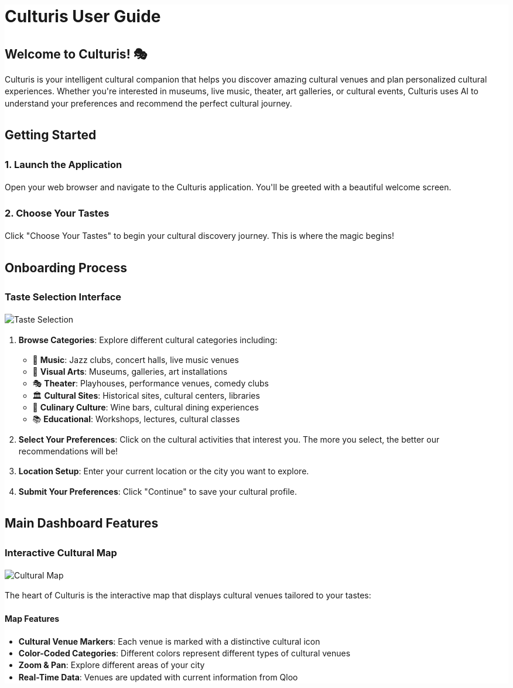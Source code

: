 # Culturis User Guide

## Welcome to Culturis! 🎭

Culturis is your intelligent cultural companion that helps you discover amazing cultural venues and plan personalized cultural experiences. Whether you're interested in museums, live music, theater, art galleries, or cultural events, Culturis uses AI to understand your preferences and recommend the perfect cultural journey.

## Getting Started

### 1. Launch the Application
Open your web browser and navigate to the Culturis application. You'll be greeted with a beautiful welcome screen.

### 2. Choose Your Tastes
Click "Choose Your Tastes" to begin your cultural discovery journey. This is where the magic begins!

## Onboarding Process

### Taste Selection Interface
![Taste Selection](docs/images/taste-selection.png)

1. **Browse Categories**: Explore different cultural categories including:
   - 🎵 **Music**: Jazz clubs, concert halls, live music venues
   - 🎨 **Visual Arts**: Museums, galleries, art installations
   - 🎭 **Theater**: Playhouses, performance venues, comedy clubs
   - 🏛️ **Cultural Sites**: Historical sites, cultural centers, libraries
   - 🍷 **Culinary Culture**: Wine bars, cultural dining experiences
   - 📚 **Educational**: Workshops, lectures, cultural classes

2. **Select Your Preferences**: Click on the cultural activities that interest you. The more you select, the better our recommendations will be!

3. **Location Setup**: Enter your current location or the city you want to explore.

4. **Submit Your Preferences**: Click "Continue" to save your cultural profile.

## Main Dashboard Features

### Interactive Cultural Map
![Cultural Map](docs/images/cultural-map.png)

The heart of Culturis is the interactive map that displays cultural venues tailored to your tastes:

#### Map Features
- **Cultural Venue Markers**: Each venue is marked with a distinctive cultural icon
- **Color-Coded Categories**: Different colors represent different types of cultural venues
- **Zoom & Pan**: Explore different areas of your city
- **Real-Time Data**: Venues are updated with current information from Qloo
